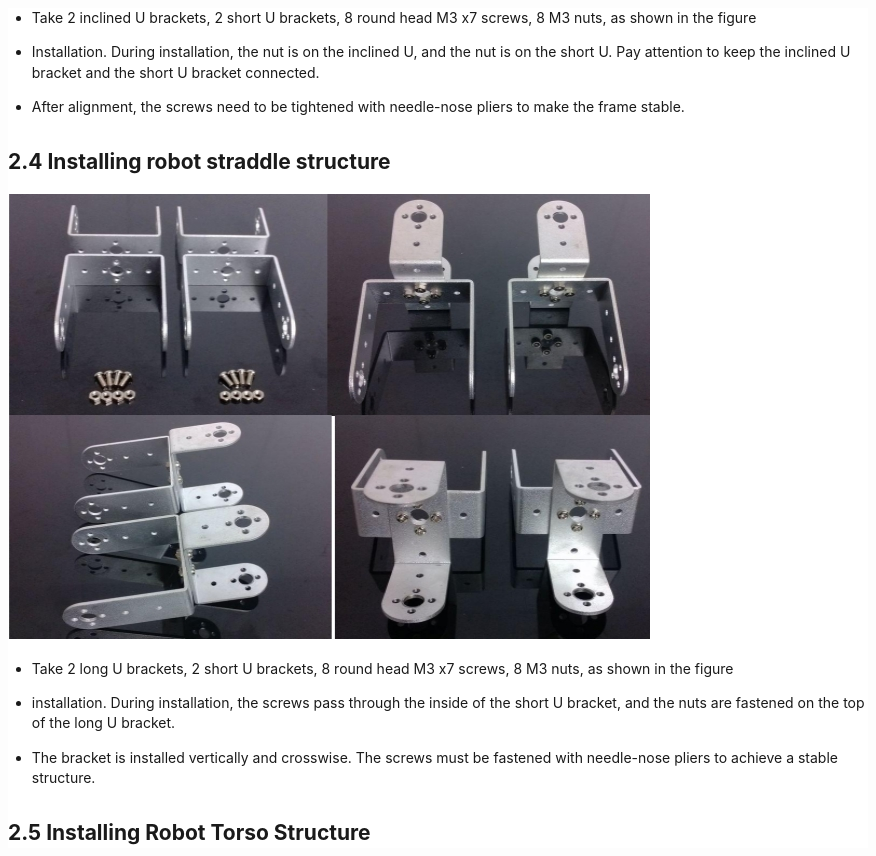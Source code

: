 - Take 2 inclined U brackets, 2 short U brackets, 8 round head M3  x7 screws, 8 M3 nuts, as shown in the figure

- Installation. During installation, the nut is on the inclined U, and the nut is on the short U. Pay attention to keep the inclined U bracket and the short U bracket connected.

- After alignment, the screws need to be tightened with needle-nose pliers to make the frame stable.

## 2.4 Installing robot straddle structure

![img](wps9.jpg) 

- Take 2 long U brackets, 2 short U brackets, 8 round head M3 x7 screws, 8 M3 nuts, as shown in the figure

- installation. During installation, the screws pass through the inside of the short U bracket, and the nuts are fastened on the top of the long U bracket.

- The bracket is installed vertically and crosswise. The screws must be fastened with needle-nose pliers to achieve a stable structure.

## 2.5 Installing Robot Torso Structure

